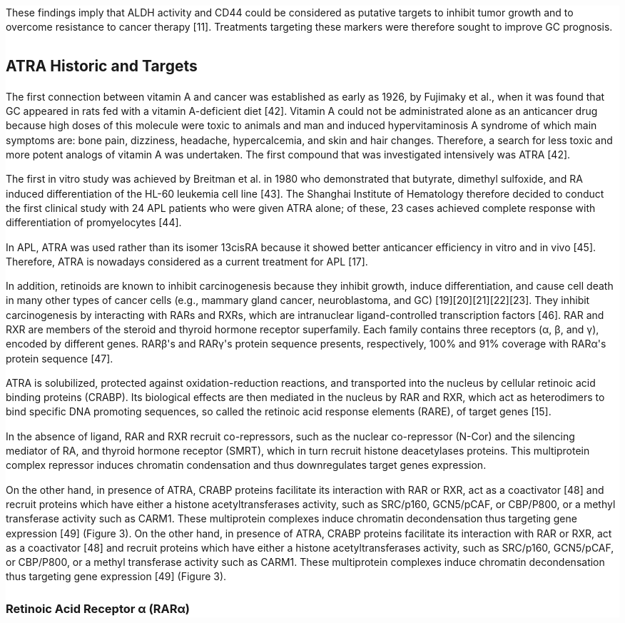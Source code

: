 These findings imply that ALDH activity and CD44 could be considered as putative targets to inhibit tumor growth and to overcome resistance to cancer therapy [11]. Treatments targeting these markers were therefore sought to improve GC prognosis.


## ATRA Historic and Targets

The first connection between vitamin A and cancer was established as early as 1926, by Fujimaky et al., when it was found that GC appeared in rats fed with a vitamin A-deficient diet [42]. Vitamin A could not be administrated alone as an anticancer drug because high doses of this molecule were toxic to animals and man and induced hypervitaminosis A syndrome of which main symptoms are: bone pain, dizziness, headache, hypercalcemia, and skin and hair changes. Therefore, a search for less toxic and more potent analogs of vitamin A was undertaken. The first compound that was investigated intensively was ATRA [42].

The first in vitro study was achieved by Breitman et al. in 1980 who demonstrated that butyrate, dimethyl sulfoxide, and RA induced differentiation of the HL-60 leukemia cell line [43]. The Shanghai Institute of Hematology therefore decided to conduct the first clinical study with 24 APL patients who were given ATRA alone; of these, 23 cases achieved complete response with differentiation of promyelocytes [44].

In APL, ATRA was used rather than its isomer 13cisRA because it showed better anticancer efficiency in vitro and in vivo [45]. Therefore, ATRA is nowadays considered as a current treatment for APL [17].

In addition, retinoids are known to inhibit carcinogenesis because they inhibit growth, induce differentiation, and cause cell death in many other types of cancer cells (e.g., mammary gland cancer, neuroblastoma, and GC) [19][20][21][22][23]. They inhibit carcinogenesis by interacting with RARs and RXRs, which are intranuclear ligand-controlled transcription factors [46]. RAR and RXR are members of the steroid and thyroid hormone receptor superfamily. Each family contains three receptors (α, β, and γ), encoded by different genes. RARβ's and RARγ's protein sequence presents, respectively, 100% and 91% coverage with RARα's protein sequence [47].

ATRA is solubilized, protected against oxidation-reduction reactions, and transported into the nucleus by cellular retinoic acid binding proteins (CRABP). Its biological effects are then mediated in the nucleus by RAR and RXR, which act as heterodimers to bind specific DNA promoting sequences, so called the retinoic acid response elements (RARE), of target genes [15].

In the absence of ligand, RAR and RXR recruit co-repressors, such as the nuclear co-repressor (N-Cor) and the silencing mediator of RA, and thyroid hormone receptor (SMRT), which in turn recruit histone deacetylases proteins. This multiprotein complex repressor induces chromatin condensation and thus downregulates target genes expression.

On the other hand, in presence of ATRA, CRABP proteins facilitate its interaction with RAR or RXR, act as a coactivator [48] and recruit proteins which have either a histone acetyltransferases activity, such as SRC/p160, GCN5/pCAF, or CBP/P800, or a methyl transferase activity such as CARM1. These multiprotein complexes induce chromatin decondensation thus targeting gene expression [49] (Figure 3). On the other hand, in presence of ATRA, CRABP proteins facilitate its interaction with RAR or RXR, act as a coactivator [48] and recruit proteins which have either a histone acetyltransferases activity, such as SRC/p160, GCN5/pCAF, or CBP/P800, or a methyl transferase activity such as CARM1. These multiprotein complexes induce chromatin decondensation thus targeting gene expression [49] (Figure 3). 


### Retinoic Acid Receptor α (RARα)
